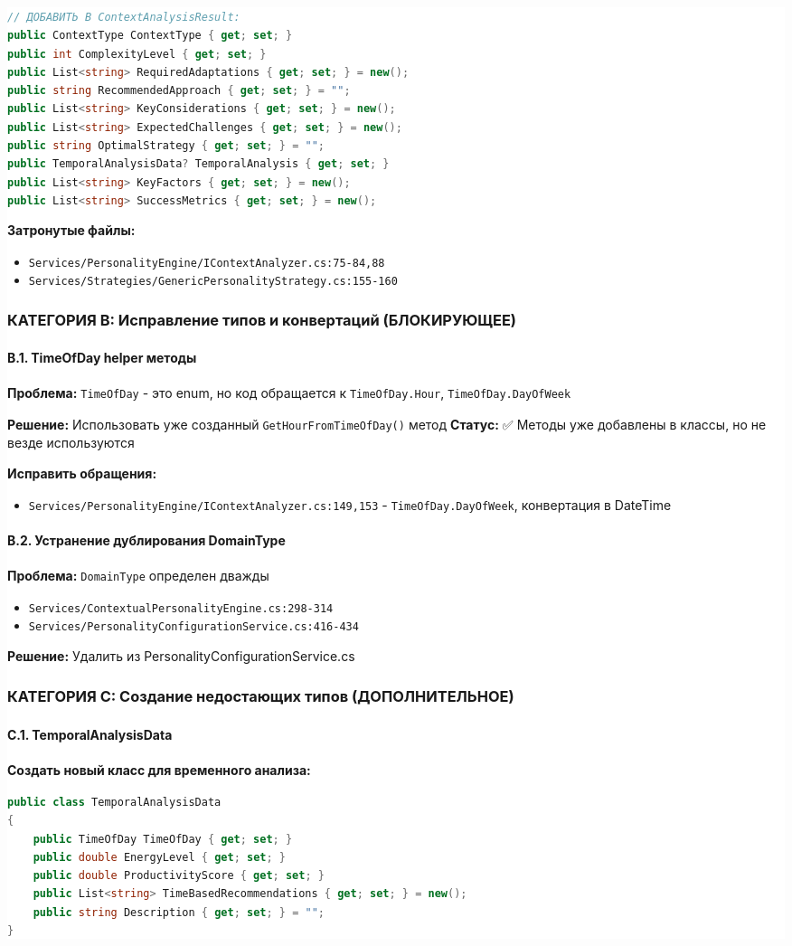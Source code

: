 ```csharp
// ДОБАВИТЬ В ContextAnalysisResult:
public ContextType ContextType { get; set; }
public int ComplexityLevel { get; set; }
public List<string> RequiredAdaptations { get; set; } = new();
public string RecommendedApproach { get; set; } = "";
public List<string> KeyConsiderations { get; set; } = new();
public List<string> ExpectedChallenges { get; set; } = new();
public string OptimalStrategy { get; set; } = "";
public TemporalAnalysisData? TemporalAnalysis { get; set; }
public List<string> KeyFactors { get; set; } = new();
public List<string> SuccessMetrics { get; set; } = new();
```

**Затронутые файлы:**
- `Services/PersonalityEngine/IContextAnalyzer.cs:75-84,88`
- `Services/Strategies/GenericPersonalityStrategy.cs:155-160`

### КАТЕГОРИЯ B: Исправление типов и конвертаций (БЛОКИРУЮЩЕЕ)

#### B.1. TimeOfDay helper методы
**Проблема:** `TimeOfDay` - это enum, но код обращается к `TimeOfDay.Hour`, `TimeOfDay.DayOfWeek`

**Решение:** Использовать уже созданный `GetHourFromTimeOfDay()` метод
**Статус:** ✅ Методы уже добавлены в классы, но не везде используются

**Исправить обращения:**
- `Services/PersonalityEngine/IContextAnalyzer.cs:149,153` - `TimeOfDay.DayOfWeek`, конвертация в DateTime

#### B.2. Устранение дублирования DomainType
**Проблема:** `DomainType` определен дважды
- `Services/ContextualPersonalityEngine.cs:298-314`
- `Services/PersonalityConfigurationService.cs:416-434`

**Решение:** Удалить из PersonalityConfigurationService.cs

### КАТЕГОРИЯ C: Создание недостающих типов (ДОПОЛНИТЕЛЬНОЕ)

#### C.1. TemporalAnalysisData
**Создать новый класс для временного анализа:**

```csharp
public class TemporalAnalysisData
{
    public TimeOfDay TimeOfDay { get; set; }
    public double EnergyLevel { get; set; }
    public double ProductivityScore { get; set; }
    public List<string> TimeBasedRecommendations { get; set; } = new();
    public string Description { get; set; } = "";
}
```
